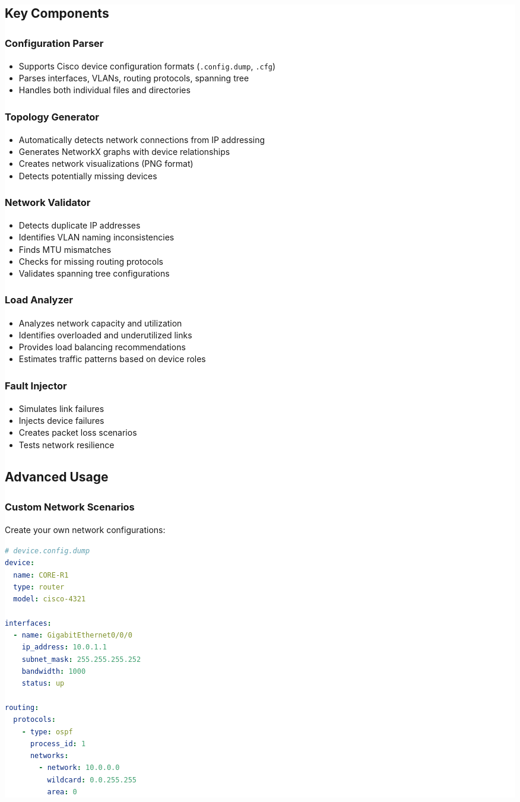 ## Key Components

### Configuration Parser
- Supports Cisco device configuration formats (`.config.dump`, `.cfg`)
- Parses interfaces, VLANs, routing protocols, spanning tree
- Handles both individual files and directories

### Topology Generator
- Automatically detects network connections from IP addressing
- Generates NetworkX graphs with device relationships
- Creates network visualizations (PNG format)
- Detects potentially missing devices

### Network Validator  
- Detects duplicate IP addresses
- Identifies VLAN naming inconsistencies
- Finds MTU mismatches
- Checks for missing routing protocols
- Validates spanning tree configurations

### Load Analyzer
- Analyzes network capacity and utilization
- Identifies overloaded and underutilized links
- Provides load balancing recommendations
- Estimates traffic patterns based on device roles

### Fault Injector
- Simulates link failures
- Injects device failures  
- Creates packet loss scenarios
- Tests network resilience

## Advanced Usage

### Custom Network Scenarios

Create your own network configurations:

```yaml
# device.config.dump
device:
  name: CORE-R1  
  type: router
  model: cisco-4321

interfaces:
  - name: GigabitEthernet0/0/0
    ip_address: 10.0.1.1
    subnet_mask: 255.255.255.252
    bandwidth: 1000
    status: up

routing:
  protocols:
    - type: ospf
      process_id: 1
      networks:
        - network: 10.0.0.0
          wildcard: 0.0.255.255
          area: 0
```
